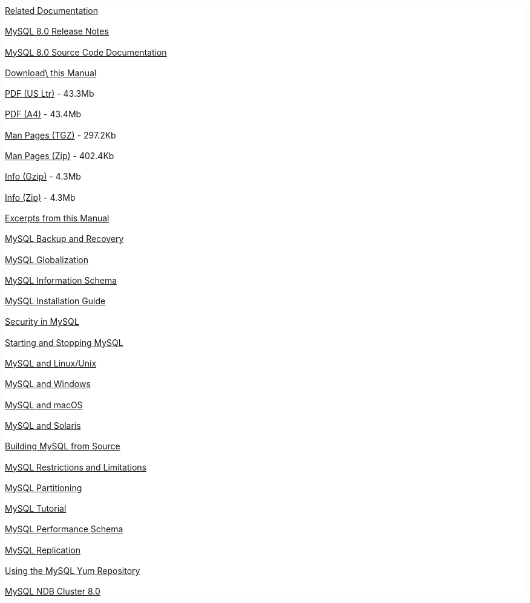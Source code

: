 [Related Documentation](https://dev.mysql.com/doc/refman/8.0/en/declare-handler.html)

[MySQL 8.0 Release Notes](https://dev.mysql.com/doc/relnotes/mysql/8.0/en/)

[MySQL 8.0 Source Code Documentation](https://dev.mysql.com/doc/dev/mysql-server/latest/)

[Download\\
this Manual](https://dev.mysql.com/doc/refman/8.0/en/declare-handler.html)

[PDF (US Ltr)](https://downloads.mysql.com/docs/refman-8.0-en.pdf)
\- 43.3Mb

[PDF (A4)](https://downloads.mysql.com/docs/refman-8.0-en.a4.pdf)
\- 43.4Mb

[Man Pages (TGZ)](https://downloads.mysql.com/docs/refman-8.0-en.man-gpl.tar.gz)
\- 297.2Kb

[Man Pages (Zip)](https://downloads.mysql.com/docs/refman-8.0-en.man-gpl.zip)
\- 402.4Kb

[Info (Gzip)](https://downloads.mysql.com/docs/mysql-8.0.info.gz)
\- 4.3Mb

[Info (Zip)](https://downloads.mysql.com/docs/mysql-8.0.info.zip)
\- 4.3Mb

[Excerpts from this Manual](https://dev.mysql.com/doc/refman/8.0/en/declare-handler.html)

[MySQL Backup and Recovery](https://dev.mysql.com/doc/mysql-backup-excerpt/8.0/en/)

[MySQL Globalization](https://dev.mysql.com/doc/mysql-g11n-excerpt/8.0/en/)

[MySQL Information Schema](https://dev.mysql.com/doc/mysql-infoschema-excerpt/8.0/en/)

[MySQL Installation Guide](https://dev.mysql.com/doc/mysql-installation-excerpt/8.0/en/)

[Security in MySQL](https://dev.mysql.com/doc/mysql-security-excerpt/8.0/en/)

[Starting and Stopping MySQL](https://dev.mysql.com/doc/mysql-startstop-excerpt/8.0/en/)

[MySQL and Linux/Unix](https://dev.mysql.com/doc/mysql-linuxunix-excerpt/8.0/en/)

[MySQL and Windows](https://dev.mysql.com/doc/mysql-windows-excerpt/8.0/en/)

[MySQL and macOS](https://dev.mysql.com/doc/mysql-macos-excerpt/8.0/en/)

[MySQL and Solaris](https://dev.mysql.com/doc/mysql-solaris-excerpt/8.0/en/)

[Building MySQL from Source](https://dev.mysql.com/doc/mysql-sourcebuild-excerpt/8.0/en/)

[MySQL Restrictions and Limitations](https://dev.mysql.com/doc/mysql-reslimits-excerpt/8.0/en/)

[MySQL Partitioning](https://dev.mysql.com/doc/mysql-partitioning-excerpt/8.0/en/)

[MySQL Tutorial](https://dev.mysql.com/doc/mysql-tutorial-excerpt/8.0/en/)

[MySQL Performance Schema](https://dev.mysql.com/doc/mysql-perfschema-excerpt/8.0/en/)

[MySQL Replication](https://dev.mysql.com/doc/mysql-replication-excerpt/8.0/en/)

[Using the MySQL Yum Repository](https://dev.mysql.com/doc/mysql-repo-excerpt/8.0/en/)

[MySQL NDB Cluster 8.0](https://dev.mysql.com/doc/mysql-cluster-excerpt/8.0/en/)